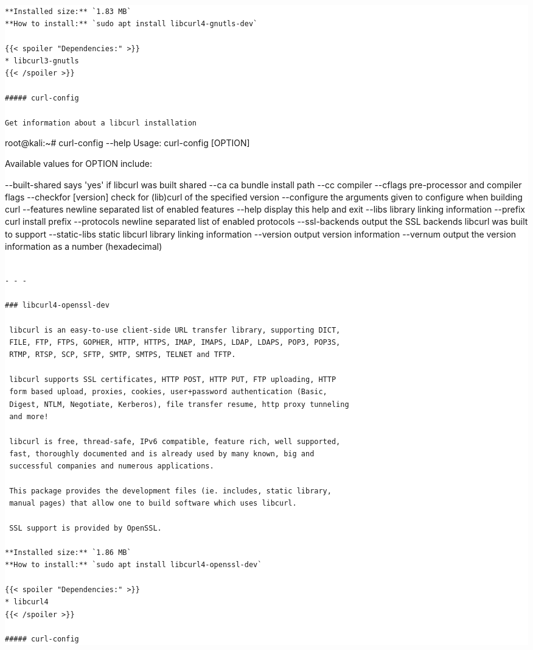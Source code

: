  ```
 **Installed size:** `1.83 MB`  
 **How to install:** `sudo apt install libcurl4-gnutls-dev`  
 
 {{< spoiler "Dependencies:" >}}
 * libcurl3-gnutls 
 {{< /spoiler >}}
 
 ##### curl-config
 
 Get information about a libcurl installation
 
 ```
 root@kali:~# curl-config --help
 Usage: curl-config [OPTION]
 
 Available values for OPTION include:
 
   --built-shared says 'yes' if libcurl was built shared
   --ca        ca bundle install path
   --cc        compiler
   --cflags    pre-processor and compiler flags
   --checkfor [version] check for (lib)curl of the specified version
   --configure the arguments given to configure when building curl
   --features  newline separated list of enabled features
   --help      display this help and exit
   --libs      library linking information
   --prefix    curl install prefix
   --protocols newline separated list of enabled protocols
   --ssl-backends output the SSL backends libcurl was built to support
   --static-libs static libcurl library linking information
   --version   output version information
   --vernum    output the version information as a number (hexadecimal)
 ```
 
 - - -
 
 ### libcurl4-openssl-dev
 
  libcurl is an easy-to-use client-side URL transfer library, supporting DICT,
  FILE, FTP, FTPS, GOPHER, HTTP, HTTPS, IMAP, IMAPS, LDAP, LDAPS, POP3, POP3S,
  RTMP, RTSP, SCP, SFTP, SMTP, SMTPS, TELNET and TFTP.
   
  libcurl supports SSL certificates, HTTP POST, HTTP PUT, FTP uploading, HTTP
  form based upload, proxies, cookies, user+password authentication (Basic,
  Digest, NTLM, Negotiate, Kerberos), file transfer resume, http proxy tunneling
  and more!
   
  libcurl is free, thread-safe, IPv6 compatible, feature rich, well supported,
  fast, thoroughly documented and is already used by many known, big and
  successful companies and numerous applications.
   
  This package provides the development files (ie. includes, static library,
  manual pages) that allow one to build software which uses libcurl.
   
  SSL support is provided by OpenSSL.
 
 **Installed size:** `1.86 MB`  
 **How to install:** `sudo apt install libcurl4-openssl-dev`  
 
 {{< spoiler "Dependencies:" >}}
 * libcurl4 
 {{< /spoiler >}}
 
 ##### curl-config
 ```